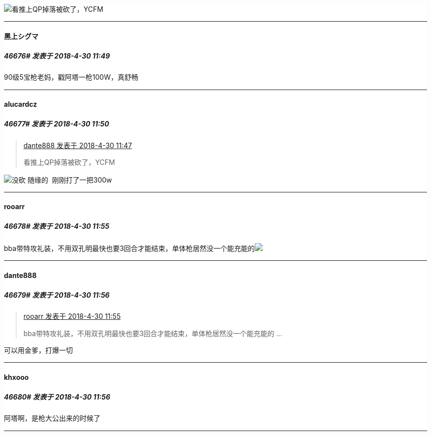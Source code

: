 
<img src="https://static.saraba1st.com/image/smiley/face2017/068.png" referrerpolicy="no-referrer">看推上QP掉落被砍了，YCFM


*****

####  黑上シグマ  
##### 46676#       发表于 2018-4-30 11:49


90级5宝枪老妈，戳阿塔一枪100W，真舒畅


*****

####  alucardcz  
##### 46677#       发表于 2018-4-30 11:50


<blockquote><a href="httphttps://bbs.saraba1st.com/2b/forum.php?mod=redirect&amp;goto=findpost&amp;pid=39426328&amp;ptid=1085254" target="_blank">dante888 发表于 2018-4-30 11:47</a>

看推上QP掉落被砍了，YCFM</blockquote>
<img src="https://static.saraba1st.com/image/smiley/face2017/067.png" referrerpolicy="no-referrer">没砍 随缘的  刚刚打了一把300w


*****

####  rooarr  
##### 46678#       发表于 2018-4-30 11:55


bba带特攻礼装，不用双孔明最快也要3回合才能结束，单体枪居然没一个能充能的<img src="https://static.saraba1st.com/image/smiley/face2017/067.png" referrerpolicy="no-referrer">


*****

####  dante888  
##### 46679#       发表于 2018-4-30 11:56


<blockquote><a href="httphttps://bbs.saraba1st.com/2b/forum.php?mod=redirect&amp;goto=findpost&amp;pid=39426391&amp;ptid=1085254" target="_blank">rooarr 发表于 2018-4-30 11:55</a>

bba带特攻礼装，不用双孔明最快也要3回合才能结束，单体枪居然没一个能充能的 ...</blockquote>
可以用金爹，打爆一切


*****

####  khxooo  
##### 46680#       发表于 2018-4-30 11:56


阿塔啊，是枪大公出来的时候了


*****
